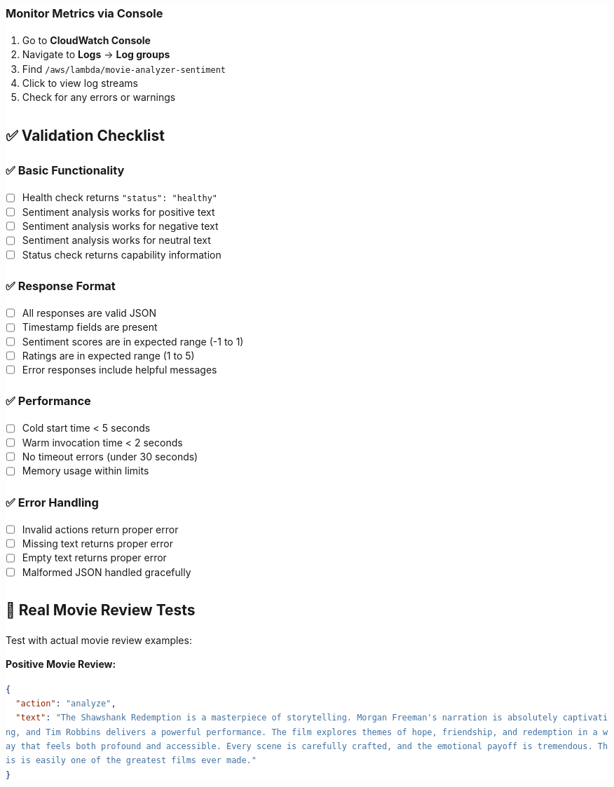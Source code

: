 ### Monitor Metrics via Console
1. Go to **CloudWatch Console**
2. Navigate to **Logs** → **Log groups**
3. Find `/aws/lambda/movie-analyzer-sentiment`
4. Click to view log streams
5. Check for any errors or warnings

## ✅ Validation Checklist

### ✅ **Basic Functionality**
- [ ] Health check returns `"status": "healthy"`
- [ ] Sentiment analysis works for positive text
- [ ] Sentiment analysis works for negative text
- [ ] Sentiment analysis works for neutral text
- [ ] Status check returns capability information

### ✅ **Response Format**
- [ ] All responses are valid JSON
- [ ] Timestamp fields are present
- [ ] Sentiment scores are in expected range (-1 to 1)
- [ ] Ratings are in expected range (1 to 5)
- [ ] Error responses include helpful messages

### ✅ **Performance**
- [ ] Cold start time < 5 seconds
- [ ] Warm invocation time < 2 seconds
- [ ] No timeout errors (under 30 seconds)
- [ ] Memory usage within limits

### ✅ **Error Handling**
- [ ] Invalid actions return proper error
- [ ] Missing text returns proper error
- [ ] Empty text returns proper error
- [ ] Malformed JSON handled gracefully

## 🎯 Real Movie Review Tests

Test with actual movie review examples:

**Positive Movie Review:**
```json
{
  "action": "analyze",
  "text": "The Shawshank Redemption is a masterpiece of storytelling. Morgan Freeman's narration is absolutely captivating, and Tim Robbins delivers a powerful performance. The film explores themes of hope, friendship, and redemption in a way that feels both profound and accessible. Every scene is carefully crafted, and the emotional payoff is tremendous. This is easily one of the greatest films ever made."
}
```
